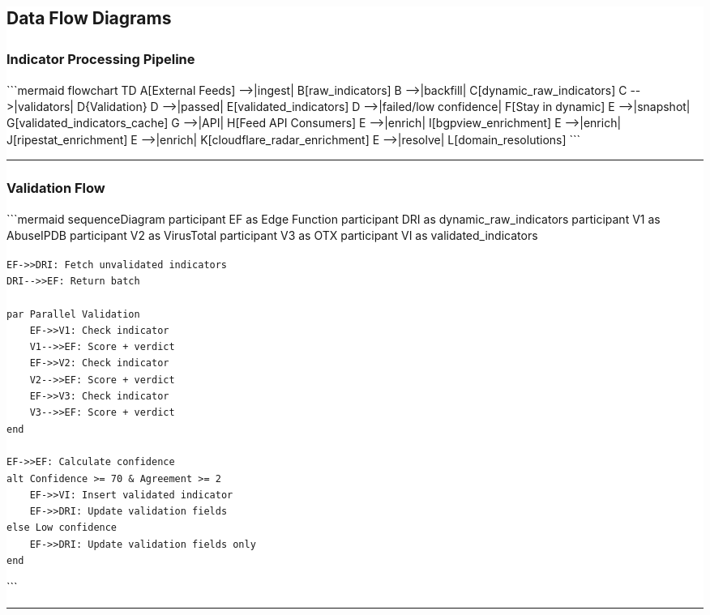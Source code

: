 
## Data Flow Diagrams

### Indicator Processing Pipeline

\`\`\`mermaid
flowchart TD
    A[External Feeds] -->|ingest| B[raw_indicators]
    B -->|backfill| C[dynamic_raw_indicators]
    C -->|validators| D{Validation}
    D -->|passed| E[validated_indicators]
    D -->|failed/low confidence| F[Stay in dynamic]
    E -->|snapshot| G[validated_indicators_cache]
    G -->|API| H[Feed API Consumers]
    E -->|enrich| I[bgpview_enrichment]
    E -->|enrich| J[ripestat_enrichment]
    E -->|enrich| K[cloudflare_radar_enrichment]
    E -->|resolve| L[domain_resolutions]
\`\`\`

---

### Validation Flow

\`\`\`mermaid
sequenceDiagram
    participant EF as Edge Function
    participant DRI as dynamic_raw_indicators
    participant V1 as AbuseIPDB
    participant V2 as VirusTotal
    participant V3 as OTX
    participant VI as validated_indicators
    
    EF->>DRI: Fetch unvalidated indicators
    DRI-->>EF: Return batch
    
    par Parallel Validation
        EF->>V1: Check indicator
        V1-->>EF: Score + verdict
        EF->>V2: Check indicator
        V2-->>EF: Score + verdict
        EF->>V3: Check indicator
        V3-->>EF: Score + verdict
    end
    
    EF->>EF: Calculate confidence
    alt Confidence >= 70 & Agreement >= 2
        EF->>VI: Insert validated indicator
        EF->>DRI: Update validation fields
    else Low confidence
        EF->>DRI: Update validation fields only
    end
\`\`\`

---